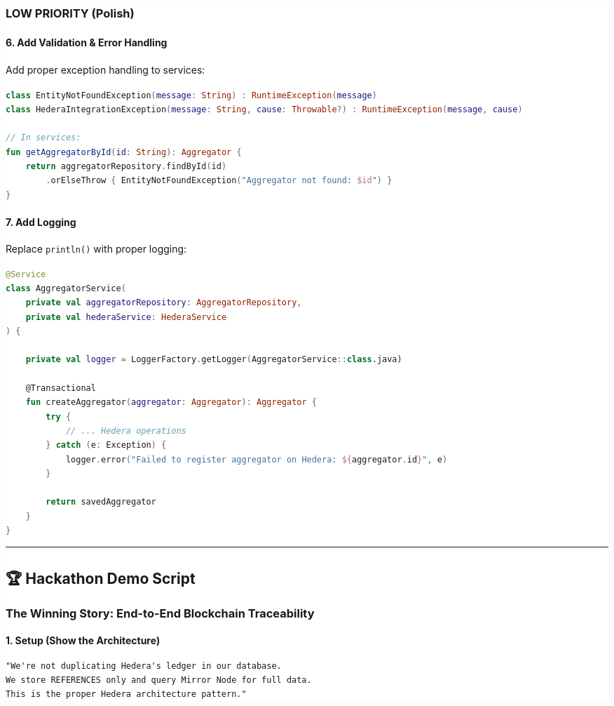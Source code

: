 ### **LOW PRIORITY (Polish)**

#### 6. **Add Validation & Error Handling**

Add proper exception handling to services:

```kotlin
class EntityNotFoundException(message: String) : RuntimeException(message)
class HederaIntegrationException(message: String, cause: Throwable?) : RuntimeException(message, cause)

// In services:
fun getAggregatorById(id: String): Aggregator {
    return aggregatorRepository.findById(id)
        .orElseThrow { EntityNotFoundException("Aggregator not found: $id") }
}
```

#### 7. **Add Logging**

Replace `println()` with proper logging:

```kotlin
@Service
class AggregatorService(
    private val aggregatorRepository: AggregatorRepository,
    private val hederaService: HederaService
) {
    
    private val logger = LoggerFactory.getLogger(AggregatorService::class.java)
    
    @Transactional
    fun createAggregator(aggregator: Aggregator): Aggregator {
        try {
            // ... Hedera operations
        } catch (e: Exception) {
            logger.error("Failed to register aggregator on Hedera: ${aggregator.id}", e)
        }
        
        return savedAggregator
    }
}
```

---

## 🏆 **Hackathon Demo Script**

### **The Winning Story: End-to-End Blockchain Traceability**

**1. Setup (Show the Architecture)**
```
"We're not duplicating Hedera's ledger in our database. 
We store REFERENCES only and query Mirror Node for full data.
This is the proper Hedera architecture pattern."
```
